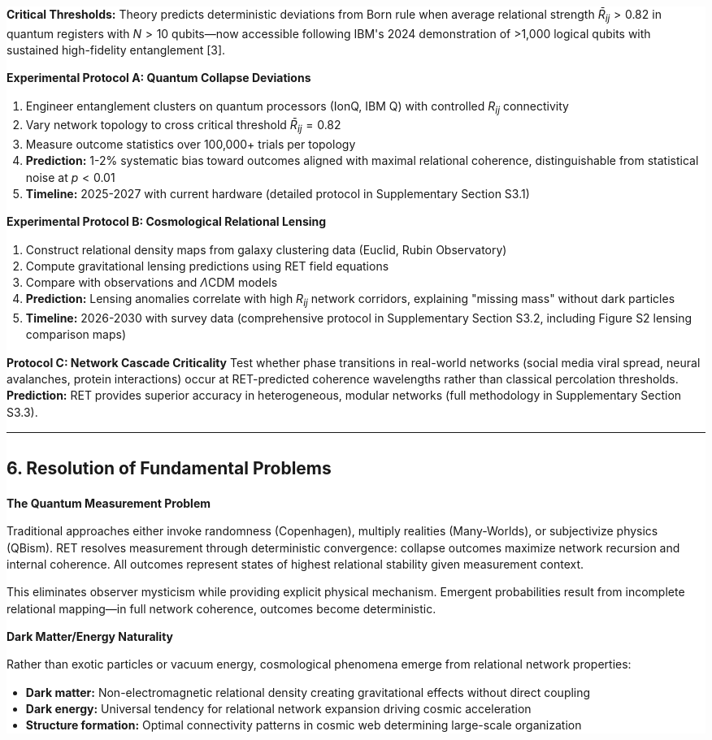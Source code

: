 **Critical Thresholds:** Theory predicts deterministic deviations from Born rule when average relational strength $\bar{R}_{ij} > 0.82$ in quantum registers with $N > 10$ qubits—now accessible following IBM's 2024 demonstration of >1,000 logical qubits with sustained high-fidelity entanglement [3].

**Experimental Protocol A: Quantum Collapse Deviations**

1. Engineer entanglement clusters on quantum processors (IonQ, IBM Q) with controlled $R_{ij}$ connectivity
2. Vary network topology to cross critical threshold $\bar{R}_{ij} = 0.82$
3. Measure outcome statistics over 100,000+ trials per topology
4. **Prediction:** 1-2% systematic bias toward outcomes aligned with maximal relational coherence, distinguishable from statistical noise at $p < 0.01$
5. **Timeline:** 2025-2027 with current hardware (detailed protocol in Supplementary Section S3.1)

**Experimental Protocol B: Cosmological Relational Lensing**

1. Construct relational density maps from galaxy clustering data (Euclid, Rubin Observatory)
2. Compute gravitational lensing predictions using RET field equations
3. Compare with observations and $\Lambda$CDM models
4. **Prediction:** Lensing anomalies correlate with high $R_{ij}$ network corridors, explaining "missing mass" without dark particles
5. **Timeline:** 2026-2030 with survey data (comprehensive protocol in Supplementary Section S3.2, including Figure S2 lensing comparison maps)

**Protocol C: Network Cascade Criticality**
Test whether phase transitions in real-world networks (social media viral spread, neural avalanches, protein interactions) occur at RET-predicted coherence wavelengths rather than classical percolation thresholds. **Prediction:** RET provides superior accuracy in heterogeneous, modular networks (full methodology in Supplementary Section S3.3).

---

## 6. Resolution of Fundamental Problems

**The Quantum Measurement Problem**

Traditional approaches either invoke randomness (Copenhagen), multiply realities (Many-Worlds), or subjectivize physics (QBism). RET resolves measurement through deterministic convergence: collapse outcomes maximize network recursion and internal coherence. All outcomes represent states of highest relational stability given measurement context.

This eliminates observer mysticism while providing explicit physical mechanism. Emergent probabilities result from incomplete relational mapping—in full network coherence, outcomes become deterministic.

**Dark Matter/Energy Naturality**

Rather than exotic particles or vacuum energy, cosmological phenomena emerge from relational network properties:

- **Dark matter:** Non-electromagnetic relational density creating gravitational effects without direct coupling
- **Dark energy:** Universal tendency for relational network expansion driving cosmic acceleration  
- **Structure formation:** Optimal connectivity patterns in cosmic web determining large-scale organization
